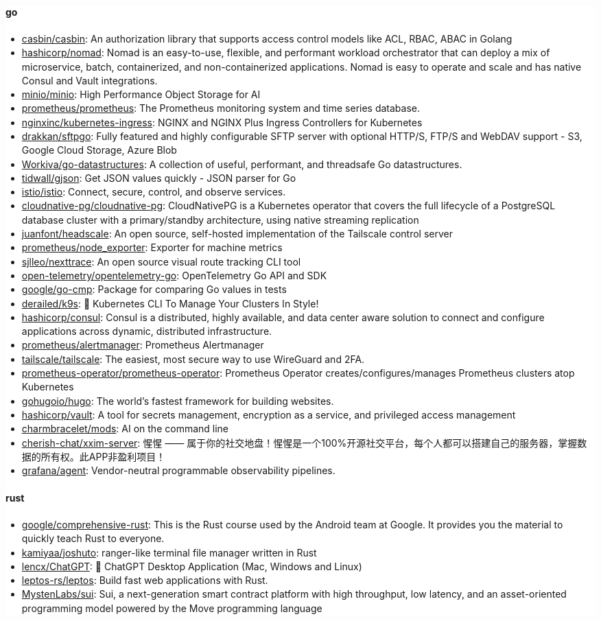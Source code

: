 #### go
* [casbin/casbin](https://github.com/casbin/casbin): An authorization library that supports access control models like ACL, RBAC, ABAC in Golang
* [hashicorp/nomad](https://github.com/hashicorp/nomad): Nomad is an easy-to-use, flexible, and performant workload orchestrator that can deploy a mix of microservice, batch, containerized, and non-containerized applications. Nomad is easy to operate and scale and has native Consul and Vault integrations.
* [minio/minio](https://github.com/minio/minio): High Performance Object Storage for AI
* [prometheus/prometheus](https://github.com/prometheus/prometheus): The Prometheus monitoring system and time series database.
* [nginxinc/kubernetes-ingress](https://github.com/nginxinc/kubernetes-ingress): NGINX and NGINX Plus Ingress Controllers for Kubernetes
* [drakkan/sftpgo](https://github.com/drakkan/sftpgo): Fully featured and highly configurable SFTP server with optional HTTP/S, FTP/S and WebDAV support - S3, Google Cloud Storage, Azure Blob
* [Workiva/go-datastructures](https://github.com/Workiva/go-datastructures): A collection of useful, performant, and threadsafe Go datastructures.
* [tidwall/gjson](https://github.com/tidwall/gjson): Get JSON values quickly - JSON parser for Go
* [istio/istio](https://github.com/istio/istio): Connect, secure, control, and observe services.
* [cloudnative-pg/cloudnative-pg](https://github.com/cloudnative-pg/cloudnative-pg): CloudNativePG is a Kubernetes operator that covers the full lifecycle of a PostgreSQL database cluster with a primary/standby architecture, using native streaming replication
* [juanfont/headscale](https://github.com/juanfont/headscale): An open source, self-hosted implementation of the Tailscale control server
* [prometheus/node_exporter](https://github.com/prometheus/node_exporter): Exporter for machine metrics
* [sjlleo/nexttrace](https://github.com/sjlleo/nexttrace): An open source visual route tracking CLI tool
* [open-telemetry/opentelemetry-go](https://github.com/open-telemetry/opentelemetry-go): OpenTelemetry Go API and SDK
* [google/go-cmp](https://github.com/google/go-cmp): Package for comparing Go values in tests
* [derailed/k9s](https://github.com/derailed/k9s): 🐶 Kubernetes CLI To Manage Your Clusters In Style!
* [hashicorp/consul](https://github.com/hashicorp/consul): Consul is a distributed, highly available, and data center aware solution to connect and configure applications across dynamic, distributed infrastructure.
* [prometheus/alertmanager](https://github.com/prometheus/alertmanager): Prometheus Alertmanager
* [tailscale/tailscale](https://github.com/tailscale/tailscale): The easiest, most secure way to use WireGuard and 2FA.
* [prometheus-operator/prometheus-operator](https://github.com/prometheus-operator/prometheus-operator): Prometheus Operator creates/configures/manages Prometheus clusters atop Kubernetes
* [gohugoio/hugo](https://github.com/gohugoio/hugo): The world’s fastest framework for building websites.
* [hashicorp/vault](https://github.com/hashicorp/vault): A tool for secrets management, encryption as a service, and privileged access management
* [charmbracelet/mods](https://github.com/charmbracelet/mods): AI on the command line
* [cherish-chat/xxim-server](https://github.com/cherish-chat/xxim-server): 惺惺 —— 属于你的社交地盘！惺惺是一个100%开源社交平台，每个人都可以搭建自己的服务器，掌握数据的所有权。此APP非盈利项目！
* [grafana/agent](https://github.com/grafana/agent): Vendor-neutral programmable observability pipelines.

#### rust
* [google/comprehensive-rust](https://github.com/google/comprehensive-rust): This is the Rust course used by the Android team at Google. It provides you the material to quickly teach Rust to everyone.
* [kamiyaa/joshuto](https://github.com/kamiyaa/joshuto): ranger-like terminal file manager written in Rust
* [lencx/ChatGPT](https://github.com/lencx/ChatGPT): 🔮 ChatGPT Desktop Application (Mac, Windows and Linux)
* [leptos-rs/leptos](https://github.com/leptos-rs/leptos): Build fast web applications with Rust.
* [MystenLabs/sui](https://github.com/MystenLabs/sui): Sui, a next-generation smart contract platform with high throughput, low latency, and an asset-oriented programming model powered by the Move programming language